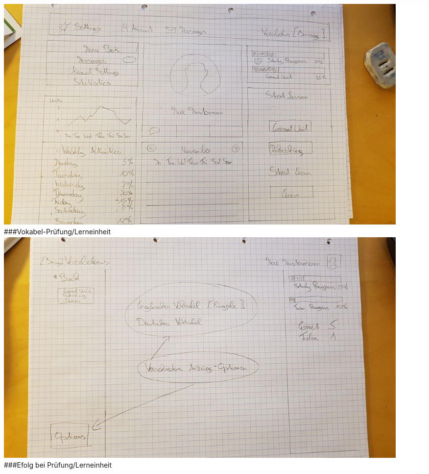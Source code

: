 <img src="Images\GUI_MainPage.jpeg" alt="Drawing" style="width: 800px;"/>
###Vokabel-Prüfung/Lerneinheit
<img src="Images\GUI_Pruefung.jpeg" alt="Drawing" style="width: 800px;"/>
###Efolg bei Prüfung/Lerneinheit